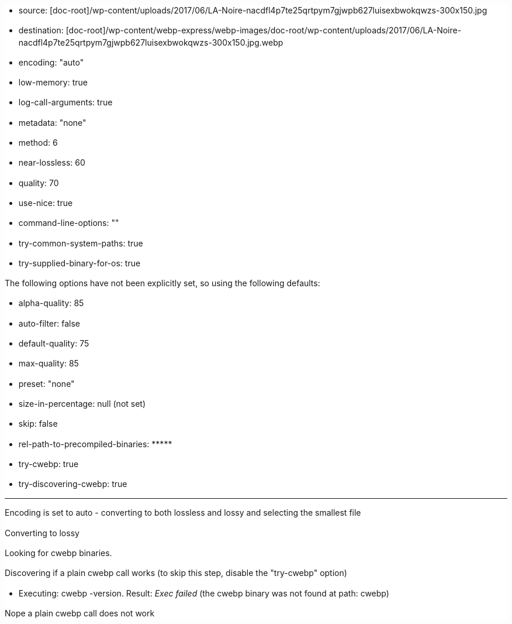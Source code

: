 - source: [doc-root]/wp-content/uploads/2017/06/LA-Noire-nacdfl4p7te25qrtpym7gjwpb627luisexbwokqwzs-300x150.jpg

- destination: [doc-root]/wp-content/webp-express/webp-images/doc-root/wp-content/uploads/2017/06/LA-Noire-nacdfl4p7te25qrtpym7gjwpb627luisexbwokqwzs-300x150.jpg.webp

- encoding: "auto"

- low-memory: true

- log-call-arguments: true

- metadata: "none"

- method: 6

- near-lossless: 60

- quality: 70

- use-nice: true

- command-line-options: ""

- try-common-system-paths: true

- try-supplied-binary-for-os: true


The following options have not been explicitly set, so using the following defaults:

- alpha-quality: 85

- auto-filter: false

- default-quality: 75

- max-quality: 85

- preset: "none"

- size-in-percentage: null (not set)

- skip: false

- rel-path-to-precompiled-binaries: *****

- try-cwebp: true

- try-discovering-cwebp: true

------------


Encoding is set to auto - converting to both lossless and lossy and selecting the smallest file


Converting to lossy

Looking for cwebp binaries.

Discovering if a plain cwebp call works (to skip this step, disable the "try-cwebp" option)

- Executing: cwebp -version. Result: *Exec failed* (the cwebp binary was not found at path: cwebp)

Nope a plain cwebp call does not work
